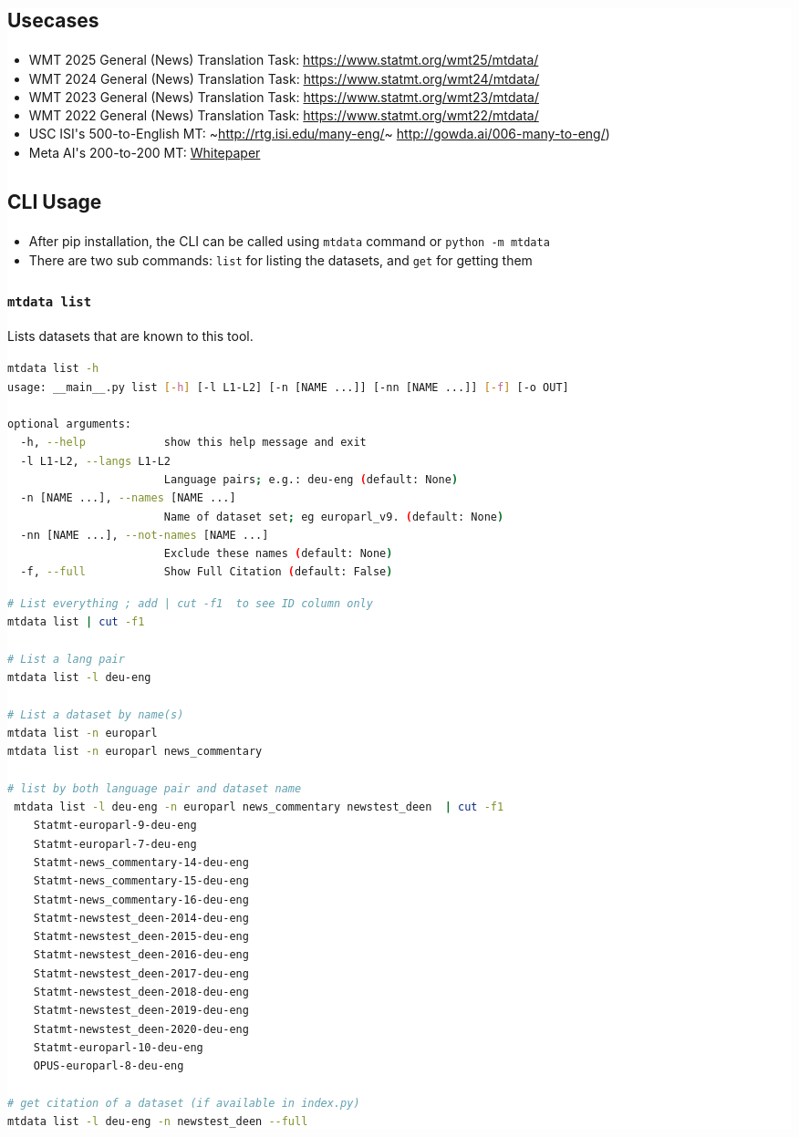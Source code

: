 
## Usecases
* WMT 2025 General (News) Translation Task: https://www.statmt.org/wmt25/mtdata/ 
* WMT 2024 General (News) Translation Task: https://www.statmt.org/wmt24/mtdata/ 
* WMT 2023 General (News) Translation Task: https://www.statmt.org/wmt23/mtdata/ 
* WMT 2022 General (News) Translation Task: https://www.statmt.org/wmt22/mtdata/ 
* USC ISI's 500-to-English MT: ~http://rtg.isi.edu/many-eng/~ http://gowda.ai/006-many-to-eng/)
* Meta AI's 200-to-200 MT: [Whitepaper](https://research.facebook.com/file/585831413174038/No-Language-Left-Behind--Scaling-Human-Centered-Machine-Translation.pdf)

## CLI Usage
- After pip installation, the CLI can be called using `mtdata` command  or `python -m mtdata`
- There are two sub commands: `list` for listing the datasets, and `get` for getting them

### `mtdata list`
Lists datasets that are known to this tool.
```bash
mtdata list -h
usage: __main__.py list [-h] [-l L1-L2] [-n [NAME ...]] [-nn [NAME ...]] [-f] [-o OUT]

optional arguments:
  -h, --help            show this help message and exit
  -l L1-L2, --langs L1-L2
                        Language pairs; e.g.: deu-eng (default: None)
  -n [NAME ...], --names [NAME ...]
                        Name of dataset set; eg europarl_v9. (default: None)
  -nn [NAME ...], --not-names [NAME ...]
                        Exclude these names (default: None)
  -f, --full            Show Full Citation (default: False)
``` 

```bash
# List everything ; add | cut -f1  to see ID column only
mtdata list | cut -f1

# List a lang pair 
mtdata list -l deu-eng 

# List a dataset by name(s)
mtdata list -n europarl
mtdata list -n europarl news_commentary

# list by both language pair and dataset name
 mtdata list -l deu-eng -n europarl news_commentary newstest_deen  | cut -f1
    Statmt-europarl-9-deu-eng
    Statmt-europarl-7-deu-eng
    Statmt-news_commentary-14-deu-eng
    Statmt-news_commentary-15-deu-eng
    Statmt-news_commentary-16-deu-eng
    Statmt-newstest_deen-2014-deu-eng
    Statmt-newstest_deen-2015-deu-eng
    Statmt-newstest_deen-2016-deu-eng
    Statmt-newstest_deen-2017-deu-eng
    Statmt-newstest_deen-2018-deu-eng
    Statmt-newstest_deen-2019-deu-eng
    Statmt-newstest_deen-2020-deu-eng
    Statmt-europarl-10-deu-eng
    OPUS-europarl-8-deu-eng

# get citation of a dataset (if available in index.py)
mtdata list -l deu-eng -n newstest_deen --full
```
